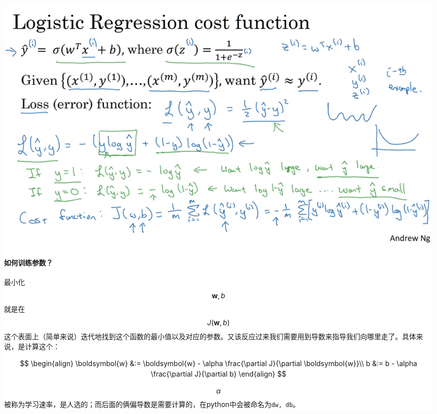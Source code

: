 ![](/img/in-post/post-DL-1/1-4.png)

#### 如何训练参数？

最小化$$ \boldsymbol{w}, b $$就是在$$ J(\boldsymbol{w}, b) $$这个表面上（简单来说）迭代地找到这个函数的最小值以及对应的参数。又该反应过来我们需要用到导数来指导我们向哪里走了。具体来说，是计算这个：

$$
\begin{align}
\boldsymbol{w} &:= \boldsymbol{w} - \alpha \frac{\partial J}{\partial \boldsymbol{w}}\\
b &:= b - \alpha \frac{\partial J}{\partial b}
\end{align}
$$

$$ \alpha $$被称为学习速率，是人选的；而后面的俩偏导数是需要计算的，在python中会被命名为`dw, db`。

